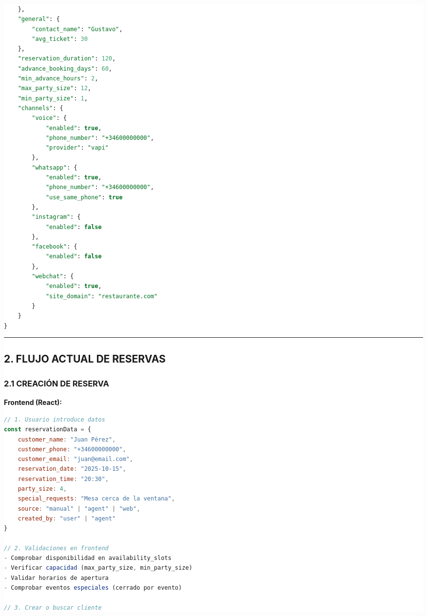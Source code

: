 ```sql
    },
    "general": {
        "contact_name": "Gustavo",
        "avg_ticket": 30
    },
    "reservation_duration": 120,
    "advance_booking_days": 60,
    "min_advance_hours": 2,
    "max_party_size": 12,
    "min_party_size": 1,
    "channels": {
        "voice": {
            "enabled": true,
            "phone_number": "+34600000000",
            "provider": "vapi"
        },
        "whatsapp": {
            "enabled": true,
            "phone_number": "+34600000000",
            "use_same_phone": true
        },
        "instagram": {
            "enabled": false
        },
        "facebook": {
            "enabled": false
        },
        "webchat": {
            "enabled": true,
            "site_domain": "restaurante.com"
        }
    }
}
```

---

## 2. FLUJO ACTUAL DE RESERVAS

### 2.1 CREACIÓN DE RESERVA

**Frontend (React):**
```javascript
// 1. Usuario introduce datos
const reservationData = {
    customer_name: "Juan Pérez",
    customer_phone: "+34600000000",
    customer_email: "juan@email.com",
    reservation_date: "2025-10-15",
    reservation_time: "20:30",
    party_size: 4,
    special_requests: "Mesa cerca de la ventana",
    source: "manual" | "agent" | "web",
    created_by: "user" | "agent"
}

// 2. Validaciones en frontend
- Comprobar disponibilidad en availability_slots
- Verificar capacidad (max_party_size, min_party_size)
- Validar horarios de apertura
- Comprobar eventos especiales (cerrado por evento)

// 3. Crear o buscar cliente
```
